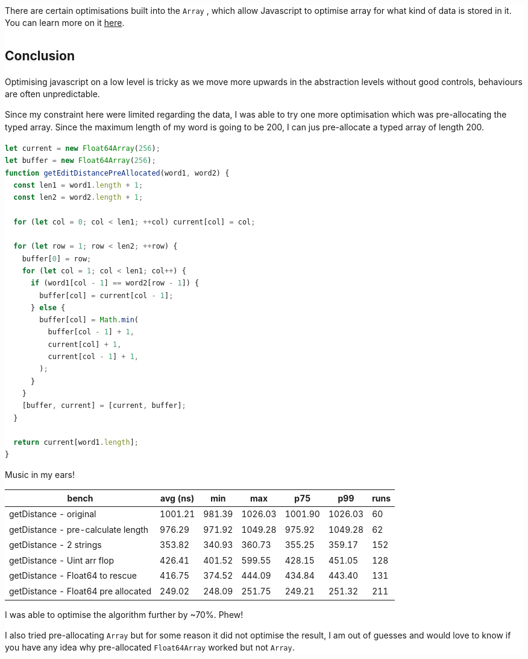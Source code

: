 There are certain optimisations built into the `Array` , which allow Javascript to optimise array for what kind of data is stored in it. You can learn more on it [here](https://youtu.be/m9cTaYI95Zc?feature=shared). 

## Conclusion
Optimising javascript on a low level is tricky as we move more upwards in the abstraction levels without good controls, behaviours are often unpredictable. 

Since my constraint here were limited regarding the data, I was able to try one more optimisation which was pre-allocating the typed array. Since the maximum length of my word is going to be 200, I can jus pre-allocate a typed array of length 200.

```js
let current = new Float64Array(256);
let buffer = new Float64Array(256);
function getEditDistancePreAllocated(word1, word2) {
  const len1 = word1.length + 1;
  const len2 = word2.length + 1;

  for (let col = 0; col < len1; ++col) current[col] = col;

  for (let row = 1; row < len2; ++row) {
    buffer[0] = row;
    for (let col = 1; col < len1; col++) {
      if (word1[col - 1] == word2[row - 1]) {
        buffer[col] = current[col - 1];
      } else {
        buffer[col] = Math.min(
          buffer[col - 1] + 1,
          current[col] + 1,
          current[col - 1] + 1,
        );
      }
    }
    [buffer, current] = [current, buffer];
  }

  return current[word1.length];
}
```

Music in my ears!

| bench                               | avg (ns) | min    | max     | p75     | p99     | runs |
| ----------------------------------- | -------- | ------ | ------- | ------- | ------- | ---- |
| getDistance - original              | 1001.21  | 981.39 | 1026.03 | 1001.90 | 1026.03 | 60   |
| getDistance - pre-calculate length  | 976.29   | 971.92 | 1049.28 | 975.92  | 1049.28 | 62   |
| getDistance - 2 strings             | 353.82   | 340.93 | 360.73  | 355.25  | 359.17  | 152  |
| getDistance - Uint arr flop         | 426.41   | 401.52 | 599.55  | 428.15  | 451.05  | 128  |
| getDistance - Float64 to rescue     | 416.75   | 374.52 | 444.09  | 434.84  | 443.40  | 131  |
| getDistance - Float64 pre allocated | 249.02   | 248.09 | 251.75  | 249.21  | 251.32  | 211  |
I was able to optimise the algorithm further by ~70%. Phew!

I also tried pre-allocating `Array` but for some reason it did not optimise the result, I am out of guesses and would love to know if you have any idea why pre-allocated `Float64Array` worked but not `Array`.
